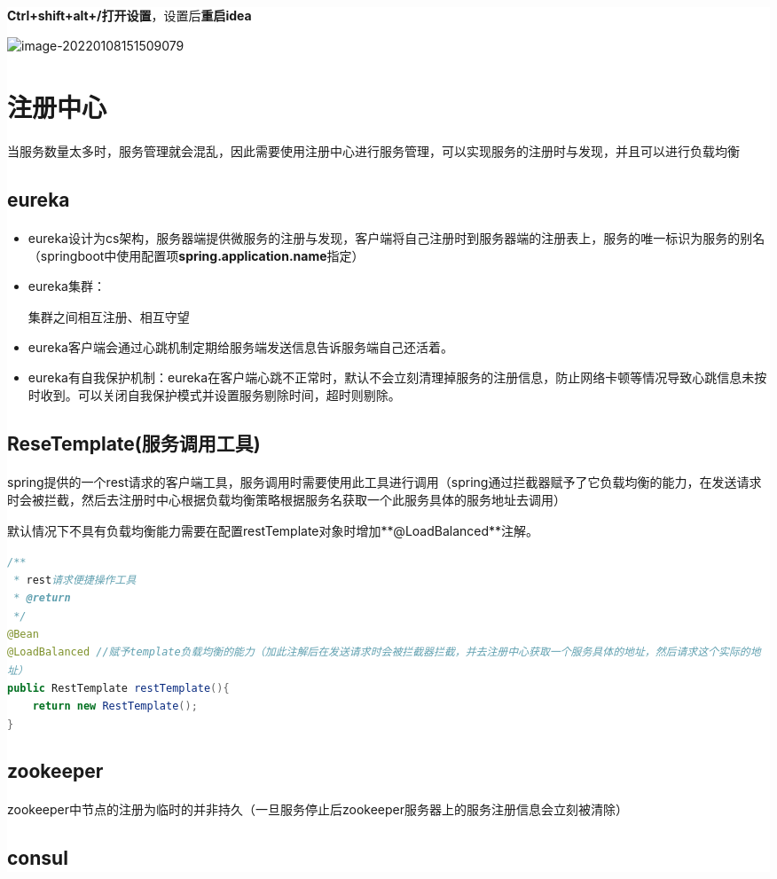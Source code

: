 



**Ctrl+shift+alt+/打开设置**，设置后**重启idea**

![image-20220108151509079](C:\Users\19746\AppData\Roaming\Typora\typora-user-images\image-20220108151509079.png)





# 注册中心

当服务数量太多时，服务管理就会混乱，因此需要使用注册中心进行服务管理，可以实现服务的注册时与发现，并且可以进行负载均衡

## eureka

- eureka设计为cs架构，服务器端提供微服务的注册与发现，客户端将自己注册时到服务器端的注册表上，服务的唯一标识为服务的别名（springboot中使用配置项**spring.application.name**指定）

- eureka集群：

  集群之间相互注册、相互守望

- eureka客户端会通过心跳机制定期给服务端发送信息告诉服务端自己还活着。

- eureka有自我保护机制：eureka在客户端心跳不正常时，默认不会立刻清理掉服务的注册信息，防止网络卡顿等情况导致心跳信息未按时收到。可以关闭自我保护模式并设置服务剔除时间，超时则剔除。

  

## ReseTemplate(服务调用工具)

spring提供的一个rest请求的客户端工具，服务调用时需要使用此工具进行调用（spring通过拦截器赋予了它负载均衡的能力，在发送请求时会被拦截，然后去注册时中心根据负载均衡策略根据服务名获取一个此服务具体的服务地址去调用）

默认情况下不具有负载均衡能力需要在配置restTemplate对象时增加**@LoadBalanced**注解。

```java
/**
 * rest请求便捷操作工具
 * @return
 */
@Bean
@LoadBalanced //赋予template负载均衡的能力（加此注解后在发送请求时会被拦截器拦截，并去注册中心获取一个服务具体的地址，然后请求这个实际的地址）
public RestTemplate restTemplate(){
    return new RestTemplate();
}
```



## zookeeper

zookeeper中节点的注册为临时的并非持久（一旦服务停止后zookeeper服务器上的服务注册信息会立刻被清除）



## consul
